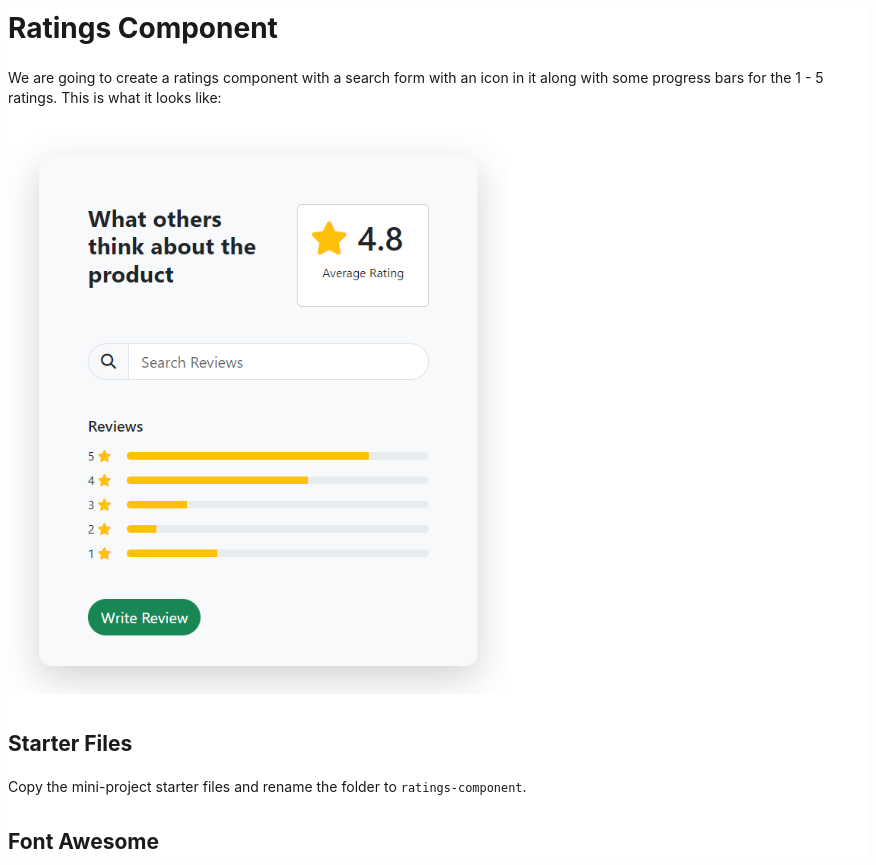 # Ratings Component

We are going to create a ratings component with a search form with an icon in it along with some progress bars for the 1 - 5 ratings. This is what it looks like:

<img src="./images/ratings-component.png" width="500" />

## Starter Files

Copy the mini-project starter files and rename the folder to `ratings-component`.

## Font Awesome
